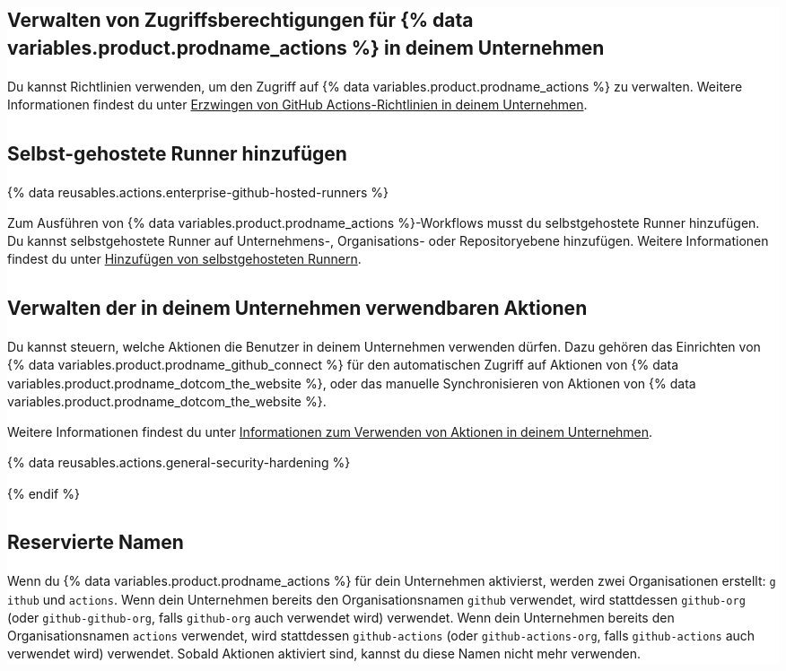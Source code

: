 ## Verwalten von Zugriffsberechtigungen für {% data variables.product.prodname_actions %} in deinem Unternehmen

Du kannst Richtlinien verwenden, um den Zugriff auf {% data variables.product.prodname_actions %} zu verwalten. Weitere Informationen findest du unter [Erzwingen von GitHub Actions-Richtlinien in deinem Unternehmen](/admin/github-actions/enforcing-github-actions-policies-for-your-enterprise).

## Selbst-gehostete Runner hinzufügen

{% data reusables.actions.enterprise-github-hosted-runners %}

Zum Ausführen von {% data variables.product.prodname_actions %}-Workflows musst du selbstgehostete Runner hinzufügen. Du kannst selbstgehostete Runner auf Unternehmens-, Organisations- oder Repositoryebene hinzufügen. Weitere Informationen findest du unter [Hinzufügen von selbstgehosteten Runnern](/actions/hosting-your-own-runners/adding-self-hosted-runners).

## Verwalten der in deinem Unternehmen verwendbaren Aktionen

Du kannst steuern, welche Aktionen die Benutzer in deinem Unternehmen verwenden dürfen. Dazu gehören das Einrichten von {% data variables.product.prodname_github_connect %} für den automatischen Zugriff auf Aktionen von {% data variables.product.prodname_dotcom_the_website %}, oder das manuelle Synchronisieren von Aktionen von {% data variables.product.prodname_dotcom_the_website %}.

Weitere Informationen findest du unter [Informationen zum Verwenden von Aktionen in deinem Unternehmen](/admin/github-actions/about-using-actions-in-your-enterprise).

{% data reusables.actions.general-security-hardening %}

{% endif %}

## Reservierte Namen

Wenn du {% data variables.product.prodname_actions %} für dein Unternehmen aktivierst, werden zwei Organisationen erstellt: `github` und `actions`. Wenn dein Unternehmen bereits den Organisationsnamen `github` verwendet, wird stattdessen `github-org` (oder `github-github-org`, falls `github-org` auch verwendet wird) verwendet. Wenn dein Unternehmen bereits den Organisationsnamen `actions` verwendet, wird stattdessen `github-actions` (oder `github-actions-org`, falls `github-actions` auch verwendet wird) verwendet. Sobald Aktionen aktiviert sind, kannst du diese Namen nicht mehr verwenden.
